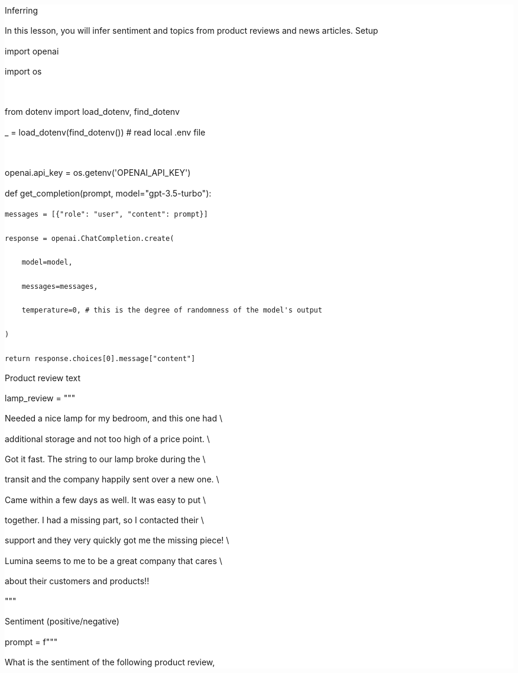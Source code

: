 Inferring

In this lesson, you will infer sentiment and topics from product reviews and news articles.
Setup

import openai

import os

​

from dotenv import load_dotenv, find_dotenv

_ = load_dotenv(find_dotenv()) # read local .env file

​

openai.api_key  = os.getenv('OPENAI_API_KEY')

def get_completion(prompt, model="gpt-3.5-turbo"):

    messages = [{"role": "user", "content": prompt}]

    response = openai.ChatCompletion.create(

        model=model,

        messages=messages,

        temperature=0, # this is the degree of randomness of the model's output

    )

    return response.choices[0].message["content"]

Product review text

lamp_review = """

Needed a nice lamp for my bedroom, and this one had \

additional storage and not too high of a price point. \

Got it fast.  The string to our lamp broke during the \

transit and the company happily sent over a new one. \

Came within a few days as well. It was easy to put \

together.  I had a missing part, so I contacted their \

support and they very quickly got me the missing piece! \

Lumina seems to me to be a great company that cares \

about their customers and products!!

"""

Sentiment (positive/negative)

prompt = f"""

What is the sentiment of the following product review, 
